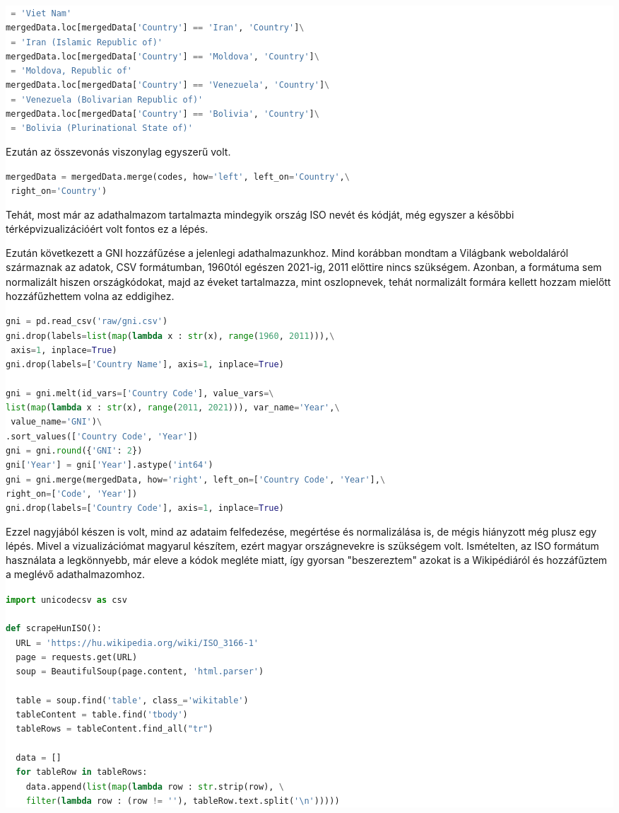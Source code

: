 ```python
 = 'Viet Nam'
mergedData.loc[mergedData['Country'] == 'Iran', 'Country']\
 = 'Iran (Islamic Republic of)'
mergedData.loc[mergedData['Country'] == 'Moldova', 'Country']\
 = 'Moldova, Republic of'
mergedData.loc[mergedData['Country'] == 'Venezuela', 'Country']\
 = 'Venezuela (Bolivarian Republic of)'
mergedData.loc[mergedData['Country'] == 'Bolivia', 'Country']\
 = 'Bolivia (Plurinational State of)'
```

Ezután az összevonás viszonylag egyszerű volt.

```python
mergedData = mergedData.merge(codes, how='left', left_on='Country',\
 right_on='Country')
```

Tehát, most már az adathalmazom tartalmazta mindegyik ország ISO nevét és kódját, még egyszer a későbbi térképvizualizációért volt fontos ez a lépés.

Ezután következett a GNI hozzáfűzése a jelenlegi adathalmazunkhoz. Mind korábban mondtam a Világbank weboldaláról származnak az adatok, CSV formátumban, 1960tól egészen 2021-ig, 2011 előttire nincs szükségem. Azonban, a formátuma sem normalizált hiszen országkódokat, majd az éveket tartalmazza, mint oszlopnevek, tehát normalizált formára kellett hozzam mielőtt hozzáfűzhettem volna az eddigihez.

```python
gni = pd.read_csv('raw/gni.csv')
gni.drop(labels=list(map(lambda x : str(x), range(1960, 2011))),\
 axis=1, inplace=True)
gni.drop(labels=['Country Name'], axis=1, inplace=True)

gni = gni.melt(id_vars=['Country Code'], value_vars=\
list(map(lambda x : str(x), range(2011, 2021))), var_name='Year',\
 value_name='GNI')\
.sort_values(['Country Code', 'Year'])
gni = gni.round({'GNI': 2})
gni['Year'] = gni['Year'].astype('int64')
gni = gni.merge(mergedData, how='right', left_on=['Country Code', 'Year'],\
right_on=['Code', 'Year'])
gni.drop(labels=['Country Code'], axis=1, inplace=True)

```

Ezzel nagyjából készen is volt, mind az adataim felfedezése, megértése és normalizálása is, de mégis hiányzott még plusz egy lépés. Mivel a vizualizációmat magyarul készítem, ezért magyar országnevekre is szükségem volt. Ismételten, az ISO formátum használata a legkönnyebb, már eleve a kódok megléte miatt, így gyorsan "beszereztem" azokat is a Wikipédiáról és hozzáfűztem a meglévő adathalmazomhoz.

```python
import unicodecsv as csv

def scrapeHunISO():
  URL = 'https://hu.wikipedia.org/wiki/ISO_3166-1'
  page = requests.get(URL)
  soup = BeautifulSoup(page.content, 'html.parser')

  table = soup.find('table', class_='wikitable')
  tableContent = table.find('tbody')
  tableRows = tableContent.find_all("tr")

  data = []
  for tableRow in tableRows:
    data.append(list(map(lambda row : str.strip(row), \
    filter(lambda row : (row != ''), tableRow.text.split('\n')))))

```

[^1]: [Quality of Life Index by Country 2021 Mid-Year (numbeo.com)](https://www.numbeo.com/quality-of-life/rankings_by_country.jsp)
[^2]: A teljes IPYNB megtalálható a GitHubon: [github.com/whereshouldigoviz](https://github.com/rockdonald2/WhereShouldIGoViz)
[^3]: A teljes vizualizáció kódja megtalálható a GitHubon: [github.com/whereshouldigoviz](https://github.com/rockdonald2/WhereShouldIGoViz/tree/master/website)
[^4]: A teljes vizualizáció megtekinthető: [rockdonald2.github.io/whereshouldigoviz](https://where-should-i-go.netlify.app/)
